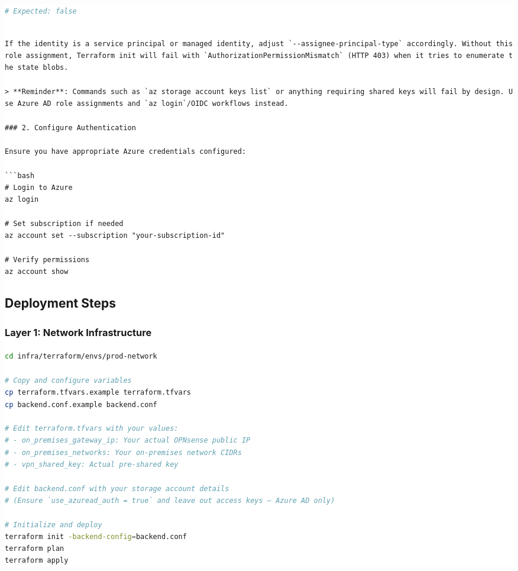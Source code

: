 ```bash
# Expected: false
```
```

If the identity is a service principal or managed identity, adjust `--assignee-principal-type` accordingly. Without this role assignment, Terraform init will fail with `AuthorizationPermissionMismatch` (HTTP 403) when it tries to enumerate the state blobs.

> **Reminder**: Commands such as `az storage account keys list` or anything requiring shared keys will fail by design. Use Azure AD role assignments and `az login`/OIDC workflows instead.

### 2. Configure Authentication

Ensure you have appropriate Azure credentials configured:

```bash
# Login to Azure
az login

# Set subscription if needed
az account set --subscription "your-subscription-id"

# Verify permissions
az account show
```

## Deployment Steps

### Layer 1: Network Infrastructure

```bash
cd infra/terraform/envs/prod-network

# Copy and configure variables
cp terraform.tfvars.example terraform.tfvars
cp backend.conf.example backend.conf

# Edit terraform.tfvars with your values:
# - on_premises_gateway_ip: Your actual OPNsense public IP
# - on_premises_networks: Your on-premises network CIDRs
# - vpn_shared_key: Actual pre-shared key

# Edit backend.conf with your storage account details
# (Ensure `use_azuread_auth = true` and leave out access keys — Azure AD only)

# Initialize and deploy
terraform init -backend-config=backend.conf
terraform plan
terraform apply
```
